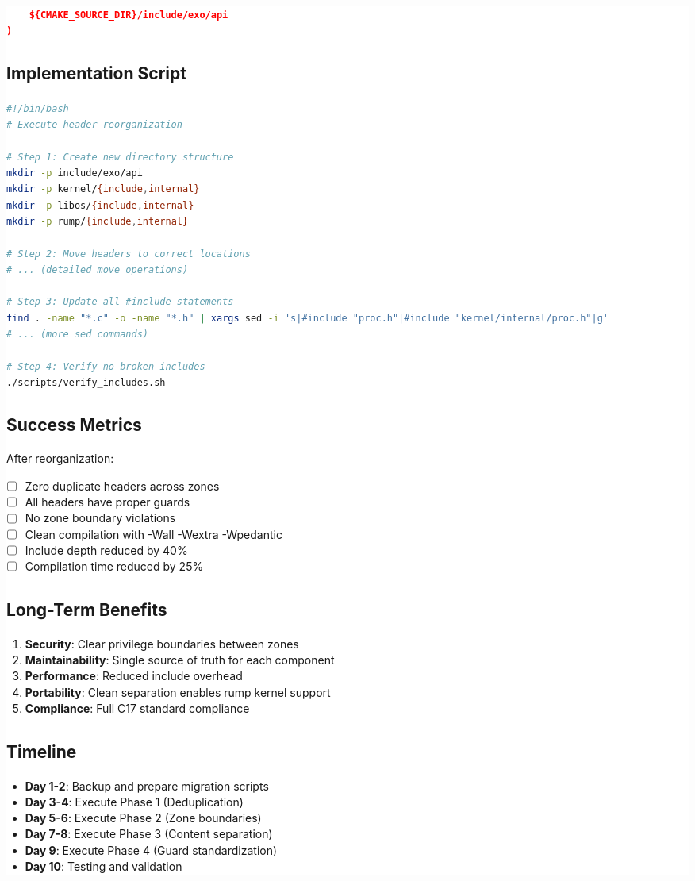 ```cmake
    ${CMAKE_SOURCE_DIR}/include/exo/api
)
```

## Implementation Script

```bash
#!/bin/bash
# Execute header reorganization

# Step 1: Create new directory structure
mkdir -p include/exo/api
mkdir -p kernel/{include,internal}
mkdir -p libos/{include,internal}
mkdir -p rump/{include,internal}

# Step 2: Move headers to correct locations
# ... (detailed move operations)

# Step 3: Update all #include statements
find . -name "*.c" -o -name "*.h" | xargs sed -i 's|#include "proc.h"|#include "kernel/internal/proc.h"|g'
# ... (more sed commands)

# Step 4: Verify no broken includes
./scripts/verify_includes.sh
```

## Success Metrics

After reorganization:
- [ ] Zero duplicate headers across zones
- [ ] All headers have proper guards
- [ ] No zone boundary violations
- [ ] Clean compilation with -Wall -Wextra -Wpedantic
- [ ] Include depth reduced by 40%
- [ ] Compilation time reduced by 25%

## Long-Term Benefits

1. **Security**: Clear privilege boundaries between zones
2. **Maintainability**: Single source of truth for each component
3. **Performance**: Reduced include overhead
4. **Portability**: Clean separation enables rump kernel support
5. **Compliance**: Full C17 standard compliance

## Timeline

- **Day 1-2**: Backup and prepare migration scripts
- **Day 3-4**: Execute Phase 1 (Deduplication)
- **Day 5-6**: Execute Phase 2 (Zone boundaries)
- **Day 7-8**: Execute Phase 3 (Content separation)
- **Day 9**: Execute Phase 4 (Guard standardization)
- **Day 10**: Testing and validation
